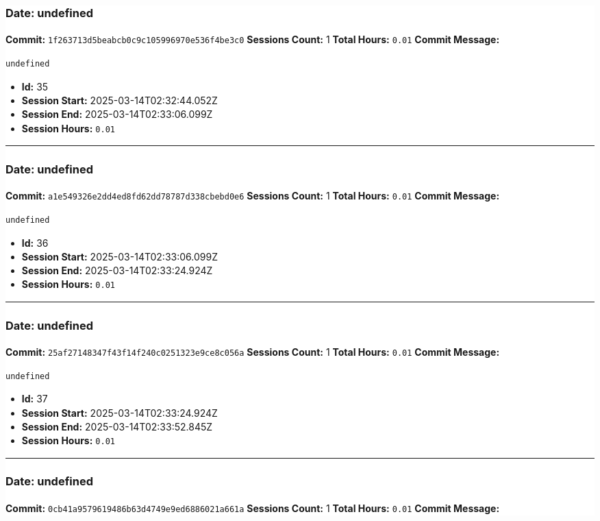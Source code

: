 ### Date: undefined
**Commit:** `1f263713d5beabcb0c9c105996970e536f4be3c0`
**Sessions Count:** 1
**Total Hours:** `0.01`
**Commit Message:**

```
undefined
```

- **Id:** 35
- **Session Start:** 2025-03-14T02:32:44.052Z
- **Session End:** 2025-03-14T02:33:06.099Z
- **Session Hours:** `0.01`

---
### Date: undefined
**Commit:** `a1e549326e2dd4ed8fd62dd78787d338cbebd0e6`
**Sessions Count:** 1
**Total Hours:** `0.01`
**Commit Message:**

```
undefined
```

- **Id:** 36
- **Session Start:** 2025-03-14T02:33:06.099Z
- **Session End:** 2025-03-14T02:33:24.924Z
- **Session Hours:** `0.01`

---
### Date: undefined
**Commit:** `25af27148347f43f14f240c0251323e9ce8c056a`
**Sessions Count:** 1
**Total Hours:** `0.01`
**Commit Message:**

```
undefined
```

- **Id:** 37
- **Session Start:** 2025-03-14T02:33:24.924Z
- **Session End:** 2025-03-14T02:33:52.845Z
- **Session Hours:** `0.01`

---
### Date: undefined
**Commit:** `0cb41a9579619486b63d4749e9ed6886021a661a`
**Sessions Count:** 1
**Total Hours:** `0.01`
**Commit Message:**
